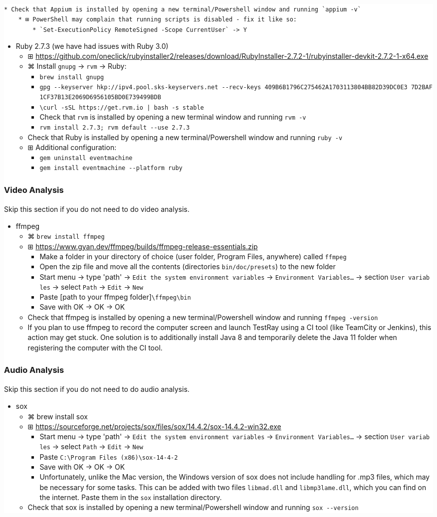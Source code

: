     * Check that Appium is installed by opening a new terminal/Powershell window and running `appium -v`
        * ⊞ PowerShell may complain that running scripts is disabled - fix it like so:
            * `Set-ExecutionPolicy RemoteSigned -Scope CurrentUser` -> Y
* Ruby 2.7.3 (we have had issues with Ruby 3.0)
    * ⊞ https://github.com/oneclick/rubyinstaller2/releases/download/RubyInstaller-2.7.2-1/rubyinstaller-devkit-2.7.2-1-x64.exe
    * ⌘ Install `gnupg` -> `rvm` -> Ruby:
        * `brew install gnupg`
        * `gpg --keyserver hkp://ipv4.pool.sks-keyservers.net --recv-keys 409B6B1796C275462A1703113804BB82D39DC0E3 7D2BAF1CF37B13E2069D6956105BD0E739499BDB`
        * `\curl -sSL https://get.rvm.io | bash -s stable`
        * Check that `rvm` is installed by opening a new terminal window and running `rvm -v`
        * `rvm install 2.7.3; rvm default --use 2.7.3`
    * Check that Ruby is installed by opening a new terminal/Powershell window and running `ruby -v`
    * ⊞ Additional configuration:
        * `gem uninstall eventmachine`
        * `gem install eventmachine --platform ruby`

### Video Analysis

Skip this section if you do not need to do video analysis.
* ffmpeg
    * ⌘ `brew install ffmpeg`
    * ⊞ https://www.gyan.dev/ffmpeg/builds/ffmpeg-release-essentials.zip
        * Make a folder in your directory of choice (user folder, Program Files, anywhere) called `ffmpeg`
        * Open the zip file and move all the contents (directories `bin/doc/presets`) to the new folder
        * Start menu -> type 'path' -> `Edit the system environment variables` -> `Environment Variables…` -> section `User variables` -> select `Path` -> `Edit` -> `New`
        * Paste [path to your ffmpeg folder]`\ffmpeg\bin`
        * Save with OK -> OK -> OK
    * Check that ffmpeg is installed by opening a new terminal/Powershell window and running `ffmpeg -version`
    * If you plan to use ffmpeg to record the computer screen and launch TestRay using a CI tool (like TeamCity or Jenkins), this action may get stuck. One solution is to additionally install Java 8 and temporarily delete the Java 11 folder when registering the computer with the CI tool.

### Audio Analysis

Skip this section if you do not need to do audio analysis.
* sox
    * ⌘ brew install sox
    * ⊞ https://sourceforge.net/projects/sox/files/sox/14.4.2/sox-14.4.2-win32.exe
        * Start menu -> type 'path' -> `Edit the system environment variables` -> `Environment Variables…` -> section `User variables` -> select `Path` -> `Edit` -> `New`
        * Paste `C:\Program Files (x86)\sox-14-4-2`
        * Save with OK -> OK -> OK
        * Unfortunately, unlike the Mac version, the Windows version of sox does not include handling for .mp3 files, which may be necessary for some tasks. This can be added with two files `libmad.dll` and `libmp3lame.dll`, which you can find on the internet. Paste them in the `sox` installation directory.
    * Check that sox is installed by opening a new terminal/Powershell window and running `sox --version`
